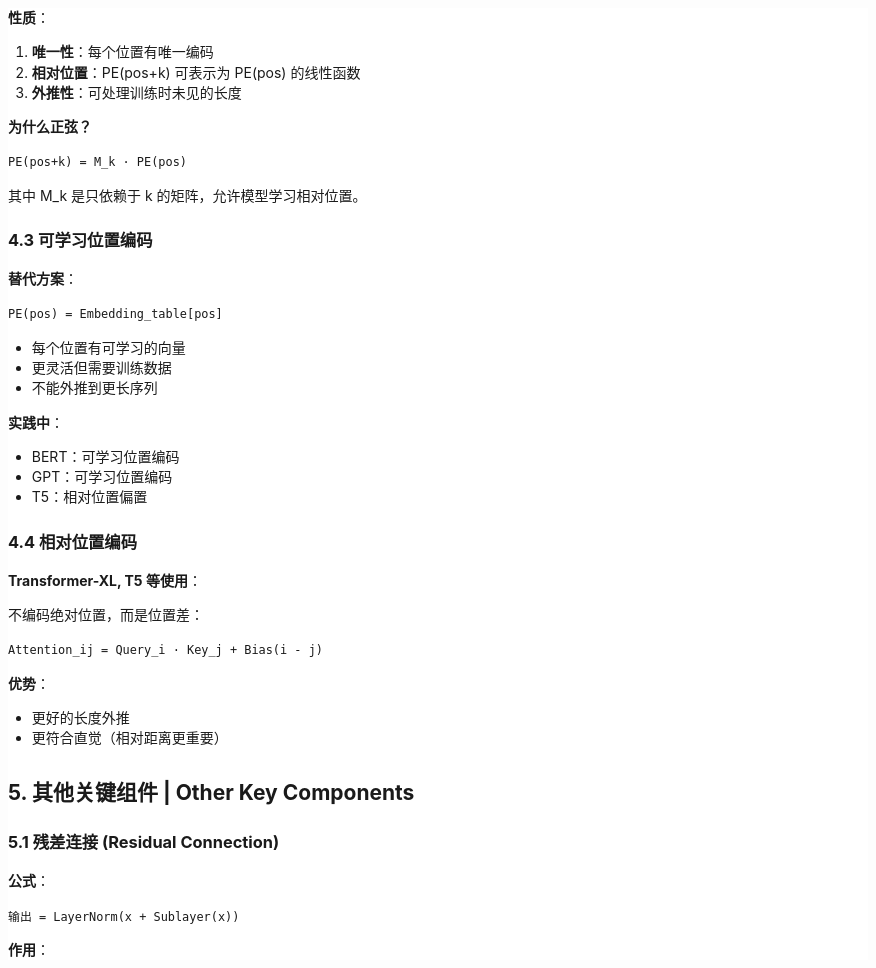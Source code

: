 **性质**：

1. **唯一性**：每个位置有唯一编码
2. **相对位置**：PE(pos+k) 可表示为 PE(pos) 的线性函数
3. **外推性**：可处理训练时未见的长度

**为什么正弦？**

```text
PE(pos+k) = M_k · PE(pos)
```

其中 M_k 是只依赖于 k 的矩阵，允许模型学习相对位置。

### 4.3 可学习位置编码

**替代方案**：

```text
PE(pos) = Embedding_table[pos]
```

- 每个位置有可学习的向量
- 更灵活但需要训练数据
- 不能外推到更长序列

**实践中**：

- BERT：可学习位置编码
- GPT：可学习位置编码
- T5：相对位置偏置

### 4.4 相对位置编码

**Transformer-XL, T5 等使用**：

不编码绝对位置，而是位置差：

```text
Attention_ij = Query_i · Key_j + Bias(i - j)
```

**优势**：

- 更好的长度外推
- 更符合直觉（相对距离更重要）

## 5. 其他关键组件 | Other Key Components

### 5.1 残差连接 (Residual Connection)

**公式**：

```text
输出 = LayerNorm(x + Sublayer(x))
```

**作用**：
